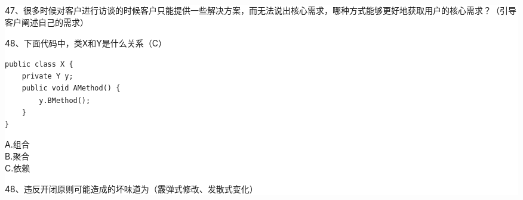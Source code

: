 47、很多时候对客户进行访谈的时候客户只能提供一些解决方案，而无法说出核心需求，哪种方式能够更好地获取用户的核心需求？（引导客户阐述自己的需求）

48、下面代码中，类X和Y是什么关系（C）
```
public class X {
    private Y y;
    public void AMethod() {
        y.BMethod();
    }
}
```
A.组合<br>
B.聚合<br>
C.依赖<br>

48、违反开闭原则可能造成的坏味道为（霰弹式修改、发散式变化）
